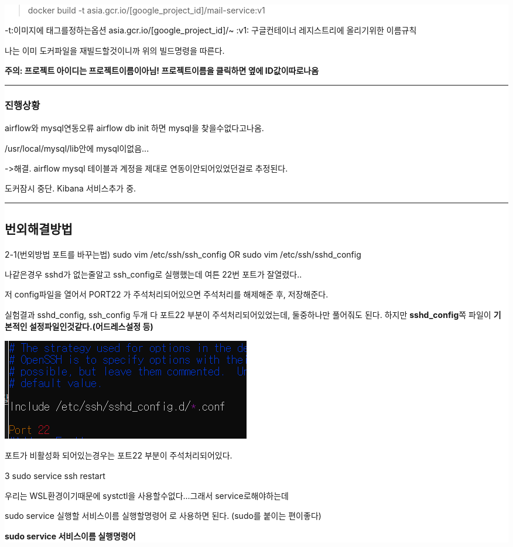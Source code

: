 >docker build -t asia.gcr.io/[google_project_id]/mail-service:v1

-t:이미지에 태그를정하는옵션
asia.gcr.io/[google_project_id]/~ :v1: 구글컨테이너 레지스트리에 올리기위한 이름규칙

나는 이미 도커파일을 재빌드할것이니까 위의 빌드명령을 따른다.

**주의: 프로젝트 아이디는 프로젝트이름이아님! 프로젝트이름을 클릭하면 옆에 ID값이따로나옴**


-----------------------------

### 진행상황

airflow와 mysql연동오류 
airflow db init 하면 mysql을 찾을수없다고나옴.

/usr/local/mysql/lib안에 mysql이없음... 

->해결. airflow mysql 테이블과 계정을 제대로 연동이안되어있었던걸로 추정된다.

도커잠시 중단. Kibana 서비스추가 중.

--------------------------------


## 번외해결방법

2-1(번외방법 포트를 바꾸는법) sudo vim /etc/ssh/ssh_config   OR sudo vim /etc/ssh/sshd_config 

나같은경우 sshd가 없는줄알고 ssh_config로 실행했는데 여튼 22번 포트가 잘열렸다..

저 config파일을 열어서 PORT22 가 주석처리되어있으면 주석처리를 해제해준 후, 저장해준다.

실험결과 sshd_config, ssh_config 두개 다 포트22 부분이 주석처리되어있었는데, 둘중하나만 풀어줘도 된다. 하지만 **sshd_config**쪽 파일이 **기본적인 설정파일인것같다.(어드레스설정 등)**


![sshd_config](/sshd_cofing.PNG)

포트가 비활성화 되어있는경우는 포트22 부분이 주석처리되어있다.


3 sudo service ssh restart

우리는 WSL환경이기때문에 systctl을 사용할수없다...그래서 service로해야하는데 

sudo service 실행할 서비스이름 실행할명령어 로 사용하면 된다. (sudo를 붙이는 편이좋다)

**sudo service 서비스이름 실행명령어** 
